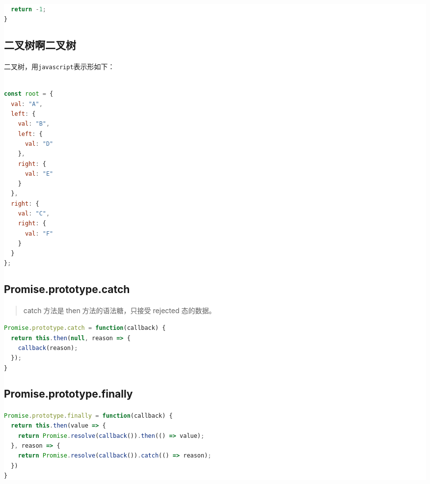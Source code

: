 ```javascript
  return -1;
}

```

## 二叉树啊二叉树

二叉树，用`javascript`表示形如下：

```javascript

const root = {
  val: "A",
  left: {
    val: "B",
    left: {
      val: "D"
    },
    right: {
      val: "E"
    }
  },
  right: {
    val: "C",
    right: {
      val: "F"
    }
  }
};

```

## Promise.prototype.catch

> catch 方法是 then 方法的语法糖，只接受 rejected 态的数据。

```javascript
Promise.prototype.catch = function(callback) {
  return this.then(null, reason => {
    callback(reason);
  });
}
```

## Promise.prototype.finally

```javascript
Promise.prototype.finally = function(callback) {
  return this.then(value => {
    return Promise.resolve(callback()).then(() => value);
  }, reason => {
    return Promise.resolve(callback()).catch(() => reason);
  })
}
```
